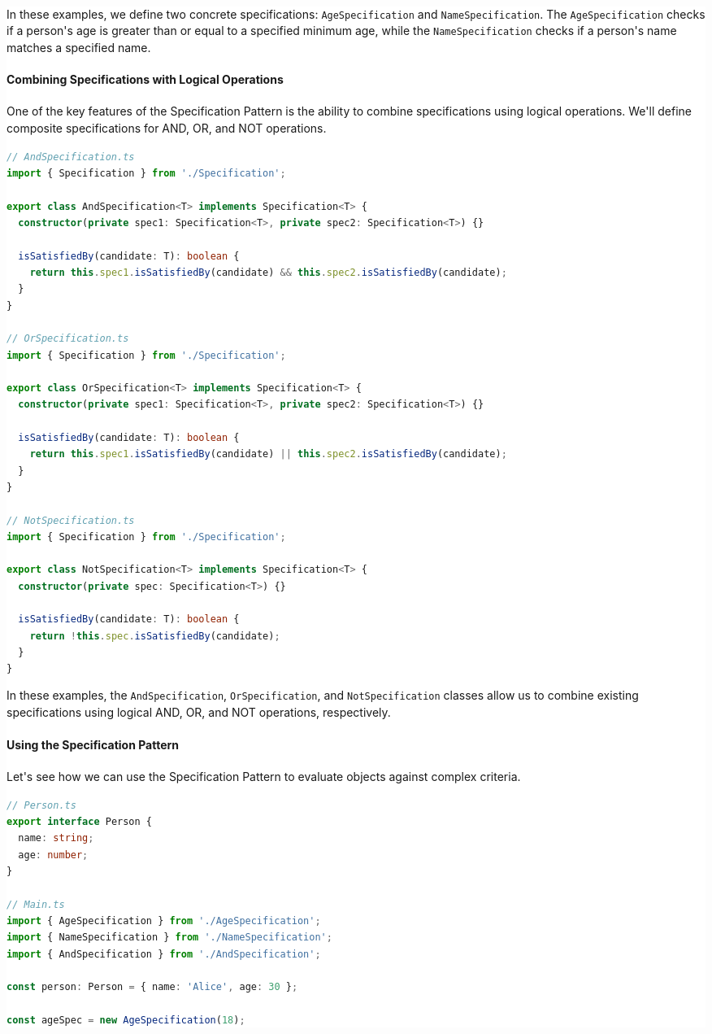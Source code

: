 In these examples, we define two concrete specifications: `AgeSpecification` and `NameSpecification`. The `AgeSpecification` checks if a person's age is greater than or equal to a specified minimum age, while the `NameSpecification` checks if a person's name matches a specified name.

#### Combining Specifications with Logical Operations

One of the key features of the Specification Pattern is the ability to combine specifications using logical operations. We'll define composite specifications for AND, OR, and NOT operations.

```typescript
// AndSpecification.ts
import { Specification } from './Specification';

export class AndSpecification<T> implements Specification<T> {
  constructor(private spec1: Specification<T>, private spec2: Specification<T>) {}

  isSatisfiedBy(candidate: T): boolean {
    return this.spec1.isSatisfiedBy(candidate) && this.spec2.isSatisfiedBy(candidate);
  }
}

// OrSpecification.ts
import { Specification } from './Specification';

export class OrSpecification<T> implements Specification<T> {
  constructor(private spec1: Specification<T>, private spec2: Specification<T>) {}

  isSatisfiedBy(candidate: T): boolean {
    return this.spec1.isSatisfiedBy(candidate) || this.spec2.isSatisfiedBy(candidate);
  }
}

// NotSpecification.ts
import { Specification } from './Specification';

export class NotSpecification<T> implements Specification<T> {
  constructor(private spec: Specification<T>) {}

  isSatisfiedBy(candidate: T): boolean {
    return !this.spec.isSatisfiedBy(candidate);
  }
}
```

In these examples, the `AndSpecification`, `OrSpecification`, and `NotSpecification` classes allow us to combine existing specifications using logical AND, OR, and NOT operations, respectively.

#### Using the Specification Pattern

Let's see how we can use the Specification Pattern to evaluate objects against complex criteria.

```typescript
// Person.ts
export interface Person {
  name: string;
  age: number;
}

// Main.ts
import { AgeSpecification } from './AgeSpecification';
import { NameSpecification } from './NameSpecification';
import { AndSpecification } from './AndSpecification';

const person: Person = { name: 'Alice', age: 30 };

const ageSpec = new AgeSpecification(18);
```